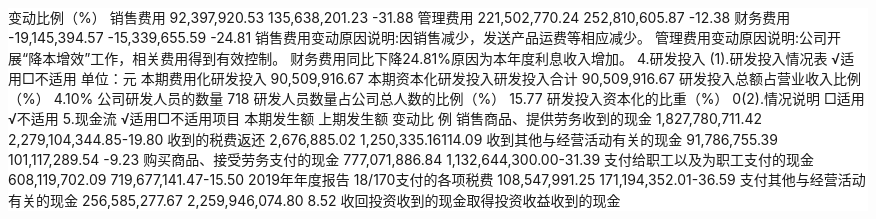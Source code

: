 变动比例（%）
销售费用
92,397,920.53
135,638,201.23
-31.88
管理费用
221,502,770.24
252,810,605.87
-12.38
财务费用
-19,145,394.57
-15,339,655.59
-24.81
销售费用变动原因说明:因销售减少，发送产品运费等相应减少。
管理费用变动原因说明:公司开展“降本增效”工作，相关费用得到有效控制。
财务费用同比下降24.81%原因为本年度利息收入增加。
4.研发投入
(1).研发投入情况表
√适用□不适用
单位：元
本期费用化研发投入
90,509,916.67
本期资本化研发投入研发投入合计
90,509,916.67
研发投入总额占营业收入比例（%）
4.10%
公司研发人员的数量
718
研发人员数量占公司总人数的比例（%）
15.77
研发投入资本化的比重（%）
0(2).情况说明
□适用√不适用
5.现金流
√适用□不适用项目
本期发生额
上期发生额
变动比
例
销售商品、提供劳务收到的现金
1,827,780,711.42
2,279,104,344.85-19.80
收到的税费返还
2,676,885.02
1,250,335.16114.09
收到其他与经营活动有关的现金
91,786,755.39
101,117,289.54
-9.23
购买商品、接受劳务支付的现金
777,071,886.84
1,132,644,300.00-31.39
支付给职工以及为职工支付的现金
608,119,702.09
719,677,141.47-15.50
2019年年度报告
18/170支付的各项税费
108,547,991.25
171,194,352.01-36.59
支付其他与经营活动有关的现金
256,585,277.67
2,259,946,074.80
8.52
收回投资收到的现金取得投资收益收到的现金